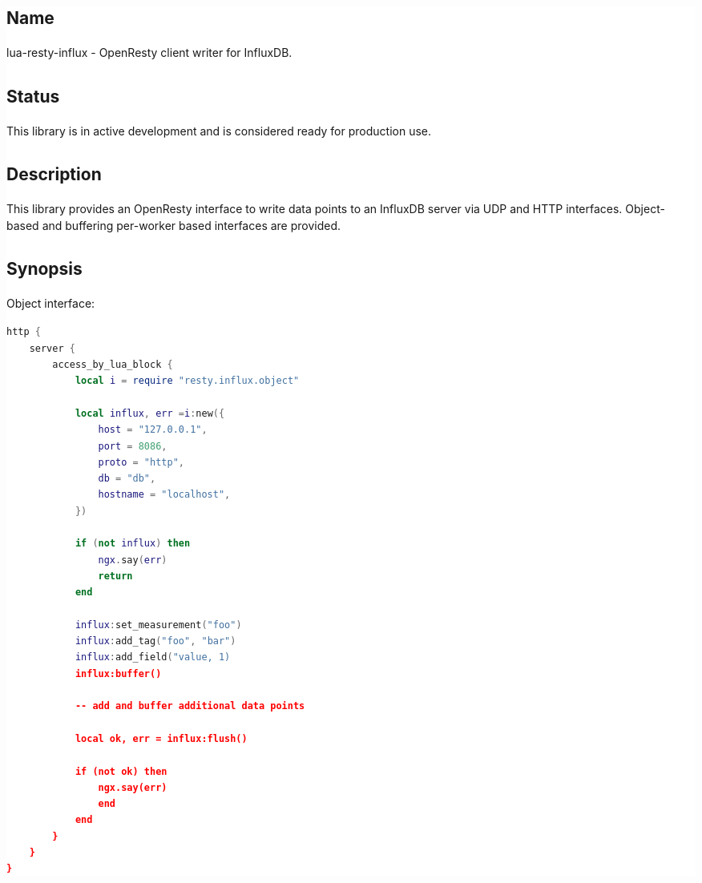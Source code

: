 ## Name

lua-resty-influx - OpenResty client writer for InfluxDB.

## Status

This library is in active development and is considered ready for production use.

## Description

This library provides an OpenResty interface to write data points to an InfluxDB server via UDP and HTTP interfaces. Object-based and buffering per-worker based interfaces are provided.

## Synopsis

Object interface:

```lua
http {
	server {
		access_by_lua_block {
			local i = require "resty.influx.object"

			local influx, err =i:new({
				host = "127.0.0.1",
				port = 8086,
				proto = "http",
				db = "db",
				hostname = "localhost",
			})

			if (not influx) then
				ngx.say(err)
				return
			end

			influx:set_measurement("foo")
			influx:add_tag("foo", "bar")
			influx:add_field("value, 1)
			influx:buffer()

			-- add and buffer additional data points

			local ok, err = influx:flush()

			if (not ok) then
				ngx.say(err)
				end
			end
		}
	}
}
```
